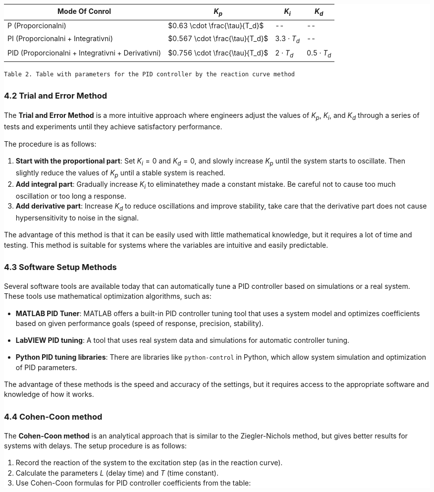 | Mode Of Conrol | $K_p$      | $K_i$      | $K_d$      |
|----------------|-----------------------|-----------------------|-----------------------|
| P (Proporcionalni)  | $0.63 \cdot \frac{\tau}{T_d}$     | --                    | --                    |
| PI (Proporcionalni + Integrativni) | $0.567 \cdot \frac{\tau}{T_d}$    | $3.3 \cdot T_d$ | --                    |
| PID (Proporcionalni + Integrativni + Derivativni) | $0.756 \cdot \frac{\tau}{T_d}$    | $2 \cdot T_d$   | $0.5 \cdot T_d$  |

`Table 2. Table with parameters for the PID controller by the reaction curve method `



### 4.2 Trial and Error Method

The **Trial and Error Method** is a more intuitive approach where engineers adjust the values ​​of $K_p$, $K_i$, and $K_d$ through a series of tests and experiments until they achieve satisfactory performance.

The procedure is as follows:

1. **Start with the proportional part**: Set $K_i = 0$ and $K_d = 0$, and slowly increase $K_p$ until the system starts to oscillate. Then slightly reduce the values ​​of $K_p$ until a stable system is reached.
2. **Add integral part**: Gradually increase $K_i$ to eliminatethey made a constant mistake. Be careful not to cause too much oscillation or too long a response.
3. **Add derivative part**: Increase $K_d$ to reduce oscillations and improve stability, take care that the derivative part does not cause hypersensitivity to noise in the signal.

The advantage of this method is that it can be easily used with little mathematical knowledge, but it requires a lot of time and testing. This method is suitable for systems where the variables are intuitive and easily predictable.

### 4.3 Software Setup Methods

Several software tools are available today that can automatically tune a PID controller based on simulations or a real system. These tools use mathematical optimization algorithms, such as:

- **MATLAB PID Tuner**: MATLAB offers a built-in PID controller tuning tool that uses a system model and optimizes coefficients based on given performance goals (speed of response, precision, stability).

- **LabVIEW PID tuning**: A tool that uses real system data and simulations for automatic controller tuning.

- **Python PID tuning libraries**: There are libraries like `python-control` in Python, which allow system simulation and optimization of PID parameters.

The advantage of these methods is the speed and accuracy of the settings, but it requires access to the appropriate software and knowledge of how it works.

### 4.4 Cohen-Coon method

The **Cohen-Coon method** is an analytical approach that is similar to the Ziegler-Nichols method, but gives better results for systems with delays. The setup procedure is as follows:

1. Record the reaction of the system to the excitation step (as in the reaction curve).
2. Calculate the parameters $L$ (delay time) and $T$ (time constant).
3. Use Cohen-Coon formulas for PID controller coefficients from the table:
